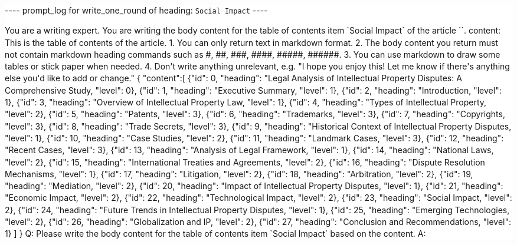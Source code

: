 
---- prompt_log for write_one_round of heading: `Social Impact` ----

<role>
You are a writing expert.
</role>
<rule>
You are writing the body content for the table of contents item `Social Impact` of the article `<Legal Analysis of Intellectual Property Disputes: A Comprehensive Study>`.
content: This is the table of contents of the article.
</rule>
<constraints>
1. You can only return text in markdown format.
2. The body content you return must not contain markdown heading commands such as #, ##, ###, ####, #####, ######.
3. You can use markdown to draw some tables or stick paper when needed.
4. Don't write anything unrelevant, e.g. "I hope you enjoy this! Let me know if there's anything else you'd like to add or change."
</constraints>
<content>
{
	"content":[
		{"id": 0, "heading": "Legal Analysis of Intellectual Property Disputes: A Comprehensive Study, "level": 0},
		{"id": 1, "heading": "Executive Summary, "level": 1},
		{"id": 2, "heading": "Introduction, "level": 1},
		{"id": 3, "heading": "Overview of Intellectual Property Law, "level": 1},
		{"id": 4, "heading": "Types of Intellectual Property, "level": 2},
		{"id": 5, "heading": "Patents, "level": 3},
		{"id": 6, "heading": "Trademarks, "level": 3},
		{"id": 7, "heading": "Copyrights, "level": 3},
		{"id": 8, "heading": "Trade Secrets, "level": 3},
		{"id": 9, "heading": "Historical Context of Intellectual Property Disputes, "level": 1},
		{"id": 10, "heading": "Case Studies, "level": 2},
		{"id": 11, "heading": "Landmark Cases, "level": 3},
		{"id": 12, "heading": "Recent Cases, "level": 3},
		{"id": 13, "heading": "Analysis of Legal Framework, "level": 1},
		{"id": 14, "heading": "National Laws, "level": 2},
		{"id": 15, "heading": "International Treaties and Agreements, "level": 2},
		{"id": 16, "heading": "Dispute Resolution Mechanisms, "level": 1},
		{"id": 17, "heading": "Litigation, "level": 2},
		{"id": 18, "heading": "Arbitration, "level": 2},
		{"id": 19, "heading": "Mediation, "level": 2},
		{"id": 20, "heading": "Impact of Intellectual Property Disputes, "level": 1},
		{"id": 21, "heading": "Economic Impact, "level": 2},
		{"id": 22, "heading": "Technological Impact, "level": 2},
		{"id": 23, "heading": "Social Impact, "level": 2},
		{"id": 24, "heading": "Future Trends in Intellectual Property Disputes, "level": 1},
		{"id": 25, "heading": "Emerging Technologies, "level": 2},
		{"id": 26, "heading": "Globalization and IP, "level": 2},
		{"id": 27, "heading": "Conclusion and Recommendations, "level": 1}
	]
}
</content>
<task>
Q: Please write the body content for the table of contents item `Social Impact` based on the content.
A:
